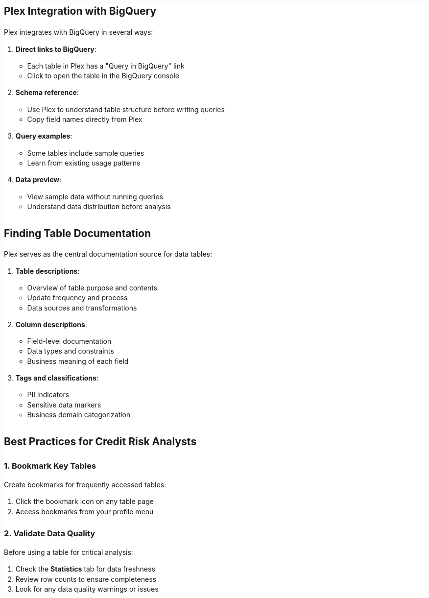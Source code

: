 ## Plex Integration with BigQuery

Plex integrates with BigQuery in several ways:

1. **Direct links to BigQuery**:
   - Each table in Plex has a "Query in BigQuery" link
   - Click to open the table in the BigQuery console

2. **Schema reference**:
   - Use Plex to understand table structure before writing queries
   - Copy field names directly from Plex

3. **Query examples**:
   - Some tables include sample queries
   - Learn from existing usage patterns

4. **Data preview**:
   - View sample data without running queries
   - Understand data distribution before analysis

## Finding Table Documentation

Plex serves as the central documentation source for data tables:

1. **Table descriptions**:
   - Overview of table purpose and contents
   - Update frequency and process
   - Data sources and transformations

2. **Column descriptions**:
   - Field-level documentation
   - Data types and constraints
   - Business meaning of each field

3. **Tags and classifications**:
   - PII indicators
   - Sensitive data markers
   - Business domain categorization

## Best Practices for Credit Risk Analysts

### 1. Bookmark Key Tables

Create bookmarks for frequently accessed tables:
1. Click the bookmark icon on any table page
2. Access bookmarks from your profile menu

### 2. Validate Data Quality

Before using a table for critical analysis:
1. Check the **Statistics** tab for data freshness
2. Review row counts to ensure completeness
3. Look for any data quality warnings or issues
